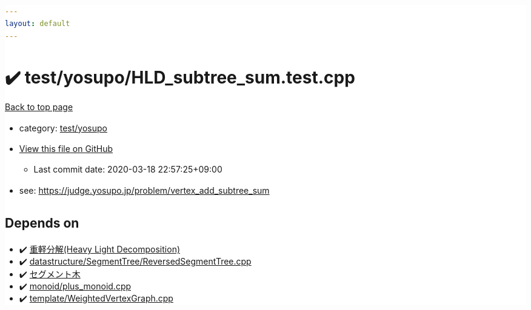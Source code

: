 ```yaml
---
layout: default
---
```



<script type="text/javascript" async
  src="https://cdnjs.cloudflare.com/ajax/libs/mathjax/2.7.5/MathJax.js?config=TeX-MML-AM_CHTML">
</script>
<script type="text/x-mathjax-config">
  MathJax.Hub.Config({
    TeX: { equationNumbers: { autoNumber: "AMS" }},
    tex2jax: {
      inlineMath: [ ['$','$'] ],
      processEscapes: true
    },
    "HTML-CSS": { matchFontHeight: false },
    displayAlign: "left",
    displayIndent: "2em"
  });
</script>

<script type="text/javascript" src="https://cdnjs.cloudflare.com/ajax/libs/jquery/3.4.1/jquery.min.js"></script>
<script src="https://cdn.jsdelivr.net/npm/jquery-balloon-js@1.1.2/jquery.balloon.min.js" integrity="sha256-ZEYs9VrgAeNuPvs15E39OsyOJaIkXEEt10fzxJ20+2I=" crossorigin="anonymous"></script>
<script type="text/javascript" src="../../../assets/js/copy-button.js"></script>
<link rel="stylesheet" href="../../../assets/css/copy-button.css" />


# :heavy_check_mark: test/yosupo/HLD_subtree_sum.test.cpp

<a href="../../../index.html">Back to top page</a>

* category: <a href="../../../index.html#0b58406058f6619a0f31a172defc0230">test/yosupo</a>
* <a href="{{ site.github.repository_url }}/blob/master/test/yosupo/HLD_subtree_sum.test.cpp">View this file on GitHub</a>
    - Last commit date: 2020-03-18 22:57:25+09:00


* see: <a href="https://judge.yosupo.jp/problem/vertex_add_subtree_sum">https://judge.yosupo.jp/problem/vertex_add_subtree_sum</a>


## Depends on

* :heavy_check_mark: <a href="../../../library/datastructure/HLD.cpp.html">重軽分解(Heavy Light Decomposition)</a>
* :heavy_check_mark: <a href="../../../library/datastructure/SegmentTree/ReversedSegmentTree.cpp.html">datastructure/SegmentTree/ReversedSegmentTree.cpp</a>
* :heavy_check_mark: <a href="../../../library/datastructure/SegmentTree/SegmentTree.cpp.html">セグメント木</a>
* :heavy_check_mark: <a href="../../../library/monoid/plus_monoid.cpp.html">monoid/plus_monoid.cpp</a>
* :heavy_check_mark: <a href="../../../library/template/WeightedVertexGraph.cpp.html">template/WeightedVertexGraph.cpp</a>
